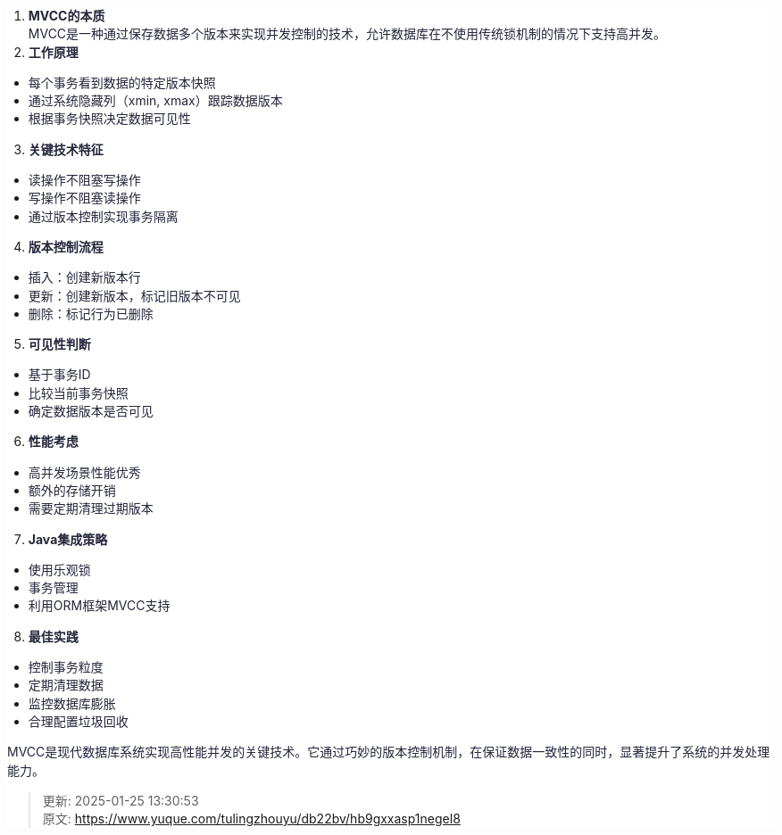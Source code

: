 1. **<font style="color:rgba(6, 8, 31, 0.88);">MVCC的本质</font>**<font style="color:rgba(6, 8, 31, 0.88);">  
</font><font style="color:rgba(6, 8, 31, 0.88);">MVCC是一种通过保存数据多个版本来实现并发控制的技术，允许数据库在不使用传统锁机制的情况下支持高并发。</font>
2. **<font style="color:rgba(6, 8, 31, 0.88);">工作原理</font>**
+ <font style="color:rgba(6, 8, 31, 0.88);">每个事务看到数据的特定版本快照</font>
+ <font style="color:rgba(6, 8, 31, 0.88);">通过系统隐藏列（xmin, xmax）跟踪数据版本</font>
+ <font style="color:rgba(6, 8, 31, 0.88);">根据事务快照决定数据可见性</font>
3. **<font style="color:rgba(6, 8, 31, 0.88);">关键技术特征</font>**
+ <font style="color:rgba(6, 8, 31, 0.88);">读操作不阻塞写操作</font>
+ <font style="color:rgba(6, 8, 31, 0.88);">写操作不阻塞读操作</font>
+ <font style="color:rgba(6, 8, 31, 0.88);">通过版本控制实现事务隔离</font>
4. **<font style="color:rgba(6, 8, 31, 0.88);">版本控制流程</font>**
+ <font style="color:rgba(6, 8, 31, 0.88);">插入：创建新版本行</font>
+ <font style="color:rgba(6, 8, 31, 0.88);">更新：创建新版本，标记旧版本不可见</font>
+ <font style="color:rgba(6, 8, 31, 0.88);">删除：标记行为已删除</font>
5. **<font style="color:rgba(6, 8, 31, 0.88);">可见性判断</font>**
+ <font style="color:rgba(6, 8, 31, 0.88);">基于事务ID</font>
+ <font style="color:rgba(6, 8, 31, 0.88);">比较当前事务快照</font>
+ <font style="color:rgba(6, 8, 31, 0.88);">确定数据版本是否可见</font>
6. **<font style="color:rgba(6, 8, 31, 0.88);">性能考虑</font>**
+ <font style="color:rgba(6, 8, 31, 0.88);">高并发场景性能优秀</font>
+ <font style="color:rgba(6, 8, 31, 0.88);">额外的存储开销</font>
+ <font style="color:rgba(6, 8, 31, 0.88);">需要定期清理过期版本</font>
7. **<font style="color:rgba(6, 8, 31, 0.88);">Java集成策略</font>**
+ <font style="color:rgba(6, 8, 31, 0.88);">使用乐观锁</font>
+ <font style="color:rgba(6, 8, 31, 0.88);">事务管理</font>
+ <font style="color:rgba(6, 8, 31, 0.88);">利用ORM框架MVCC支持</font>
8. **<font style="color:rgba(6, 8, 31, 0.88);">最佳实践</font>**
+ <font style="color:rgba(6, 8, 31, 0.88);">控制事务粒度</font>
+ <font style="color:rgba(6, 8, 31, 0.88);">定期清理数据</font>
+ <font style="color:rgba(6, 8, 31, 0.88);">监控数据库膨胀</font>
+ <font style="color:rgba(6, 8, 31, 0.88);">合理配置垃圾回收</font>

<font style="color:rgba(6, 8, 31, 0.88);">MVCC是现代数据库系统实现高性能并发的关键技术。它通过巧妙的版本控制机制，在保证数据一致性的同时，显著提升了系统的并发处理能力。</font>



> 更新: 2025-01-25 13:30:53  
> 原文: <https://www.yuque.com/tulingzhouyu/db22bv/hb9gxxasp1negel8>